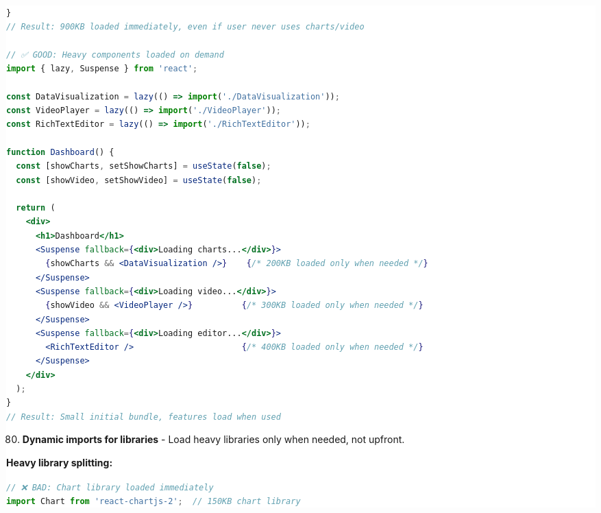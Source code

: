 ```jsx
}
// Result: 900KB loaded immediately, even if user never uses charts/video

// ✅ GOOD: Heavy components loaded on demand
import { lazy, Suspense } from 'react';

const DataVisualization = lazy(() => import('./DataVisualization'));
const VideoPlayer = lazy(() => import('./VideoPlayer'));
const RichTextEditor = lazy(() => import('./RichTextEditor'));

function Dashboard() {
  const [showCharts, setShowCharts] = useState(false);
  const [showVideo, setShowVideo] = useState(false);
  
  return (
    <div>
      <h1>Dashboard</h1>
      <Suspense fallback={<div>Loading charts...</div>}>
        {showCharts && <DataVisualization />}    {/* 200KB loaded only when needed */}
      </Suspense>
      <Suspense fallback={<div>Loading video...</div>}>
        {showVideo && <VideoPlayer />}          {/* 300KB loaded only when needed */}
      </Suspense>
      <Suspense fallback={<div>Loading editor...</div>}>
        <RichTextEditor />                      {/* 400KB loaded only when needed */}
      </Suspense>
    </div>
  );
}
// Result: Small initial bundle, features load when used
```

80. **Dynamic imports for libraries** - Load heavy libraries only when needed, not upfront.

**Heavy library splitting:**
```jsx
// ❌ BAD: Chart library loaded immediately
import Chart from 'react-chartjs-2';  // 150KB chart library

